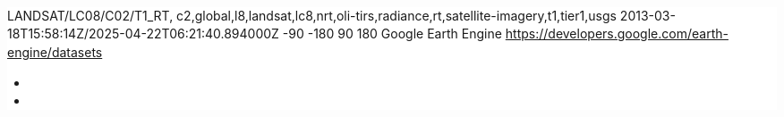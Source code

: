 LANDSAT/LC08/C02/T1_RT, c2,global,l8,landsat,lc8,nrt,oli-tirs,radiance,rt,satellite-imagery,t1,tier1,usgs 
2013-03-18T15:58:14Z/2025-04-22T06:21:40.894000Z
-90 -180 90 180 
Google Earth Engine
https://developers.google.com/earth-engine/datasets
  * [ ](https://doi.org/https://www.usgs.gov/land-resources/nli/landsat/landsat-8-data-users-handbook)
  * [ ](https://doi.org/https://developers.google.com/earth-engine/datasets/catalog/LANDSAT_LC08_C02_T1_RT)



